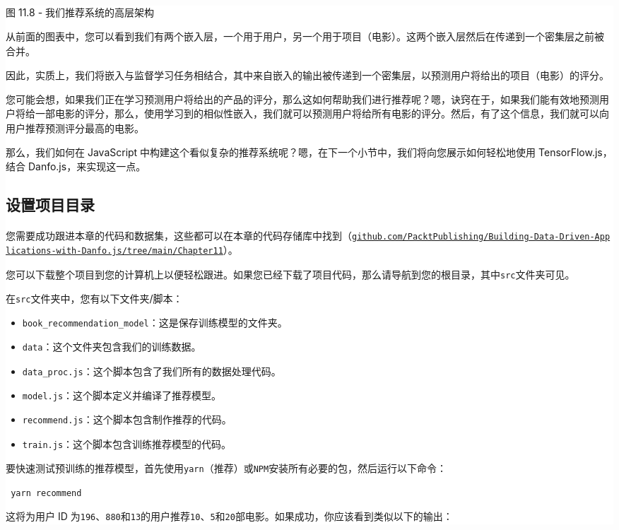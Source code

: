 图 11.8 - 我们推荐系统的高层架构

从前面的图表中，您可以看到我们有两个嵌入层，一个用于用户，另一个用于项目（电影）。这两个嵌入层然后在传递到一个密集层之前被合并。

因此，实质上，我们将嵌入与监督学习任务相结合，其中来自嵌入的输出被传递到一个密集层，以预测用户将给出的项目（电影）的评分。

您可能会想，如果我们正在学习预测用户将给出的产品的评分，那么这如何帮助我们进行推荐呢？嗯，诀窍在于，如果我们能有效地预测用户将给一部电影的评分，那么，使用学习到的相似性嵌入，我们就可以预测用户将给所有电影的评分。然后，有了这个信息，我们就可以向用户推荐预测评分最高的电影。

那么，我们如何在 JavaScript 中构建这个看似复杂的推荐系统呢？嗯，在下一个小节中，我们将向您展示如何轻松地使用 TensorFlow.js，结合 Danfo.js，来实现这一点。

## 设置项目目录

您需要成功跟进本章的代码和数据集，这些都可以在本章的代码存储库中找到（[`github.com/PacktPublishing/Building-Data-Driven-Applications-with-Danfo.js/tree/main/Chapter11`](https://github.com/PacktPublishing/Building-Data-Driven-Applications-with-Danfo.js/tree/main/Chapter11)）。

您可以下载整个项目到您的计算机上以便轻松跟进。如果您已经下载了项目代码，那么请导航到您的根目录，其中`src`文件夹可见。

在`src`文件夹中，您有以下文件夹/脚本：

+   `book_recommendation_model`：这是保存训练模型的文件夹。

+   `data`：这个文件夹包含我们的训练数据。

+   `data_proc.js`：这个脚本包含了我们所有的数据处理代码。

+   `model.js`：这个脚本定义并编译了推荐模型。

+   `recommend.js`：这个脚本包含制作推荐的代码。

+   `train.js`：这个脚本包含训练推荐模型的代码。

要快速测试预训练的推荐模型，首先使用`yarn`（推荐）或`NPM`安装所有必要的包，然后运行以下命令：

```js
 yarn recommend
```

这将为用户 ID 为`196`、`880`和`13`的用户推荐`10`、`5`和`20`部电影。如果成功，你应该看到类似以下的输出：
